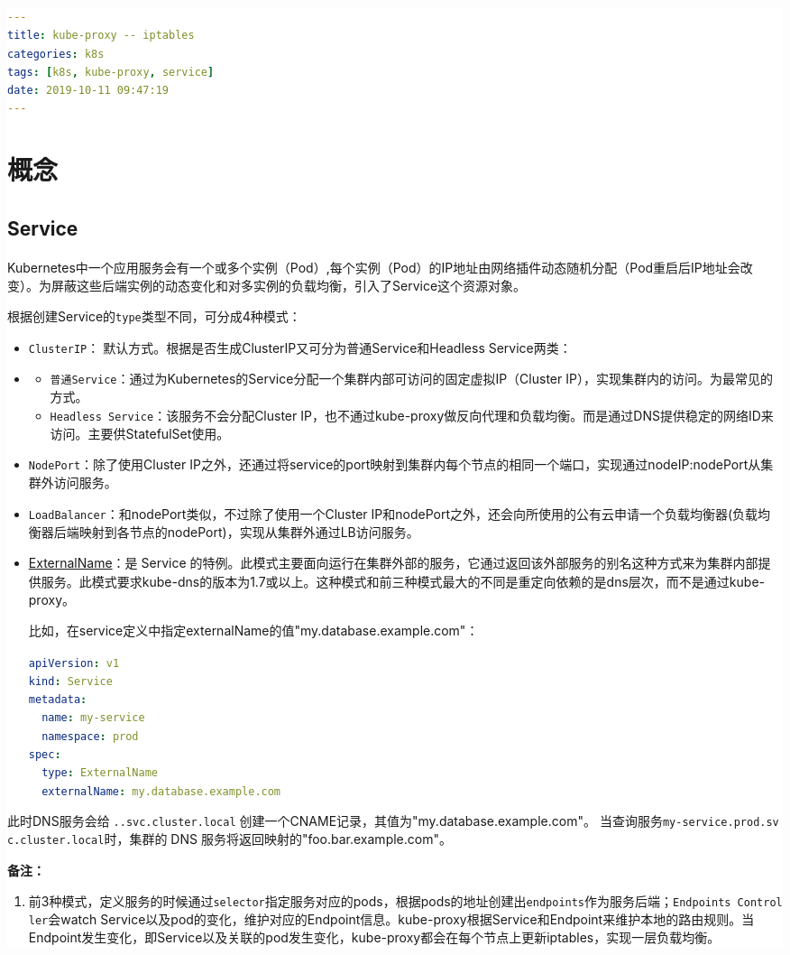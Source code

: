 ```yaml
---
title: kube-proxy -- iptables
categories: k8s
tags: [k8s, kube-proxy, service]
date: 2019-10-11 09:47:19
---
```


# 概念

## Service


Kubernetes中一个应用服务会有一个或多个实例（Pod）,每个实例（Pod）的IP地址由网络插件动态随机分配（Pod重启后IP地址会改变）。为屏蔽这些后端实例的动态变化和对多实例的负载均衡，引入了Service这个资源对象。

根据创建Service的`type`类型不同，可分成4种模式：

- `ClusterIP`： 默认方式。根据是否生成ClusterIP又可分为普通Service和Headless Service两类：

- - `普通Service`：通过为Kubernetes的Service分配一个集群内部可访问的固定虚拟IP（Cluster IP），实现集群内的访问。为最常见的方式。
  - `Headless Service`：该服务不会分配Cluster IP，也不通过kube-proxy做反向代理和负载均衡。而是通过DNS提供稳定的网络ID来访问。主要供StatefulSet使用。

- `NodePort`：除了使用Cluster IP之外，还通过将service的port映射到集群内每个节点的相同一个端口，实现通过nodeIP:nodePort从集群外访问服务。

- `LoadBalancer`：和nodePort类似，不过除了使用一个Cluster IP和nodePort之外，还会向所使用的公有云申请一个负载均衡器(负载均衡器后端映射到各节点的nodePort)，实现从集群外通过LB访问服务。

- [ExternalName](https://kubernetes.io/docs/concepts/services-networking/service/#externalname)：是 Service 的特例。此模式主要面向运行在集群外部的服务，它通过返回该外部服务的别名这种方式来为集群内部提供服务。此模式要求kube-dns的版本为1.7或以上。这种模式和前三种模式最大的不同是重定向依赖的是dns层次，而不是通过kube-proxy。

  比如，在service定义中指定externalName的值"my.database.example.com"：

  ```yaml
  apiVersion: v1
  kind: Service
  metadata:
    name: my-service
    namespace: prod
  spec:
    type: ExternalName
    externalName: my.database.example.com
  ```

此时DNS服务会给 `..svc.cluster.local` 创建一个CNAME记录，其值为"my.database.example.com"。 当查询服务`my-service.prod.svc.cluster.local`时，集群的 DNS 服务将返回映射的"foo.bar.example.com"。


**备注：**

1. 前3种模式，定义服务的时候通过`selector`指定服务对应的pods，根据pods的地址创建出`endpoints`作为服务后端；`Endpoints Controller`会watch Service以及pod的变化，维护对应的Endpoint信息。kube-proxy根据Service和Endpoint来维护本地的路由规则。当Endpoint发生变化，即Service以及关联的pod发生变化，kube-proxy都会在每个节点上更新iptables，实现一层负载均衡。
